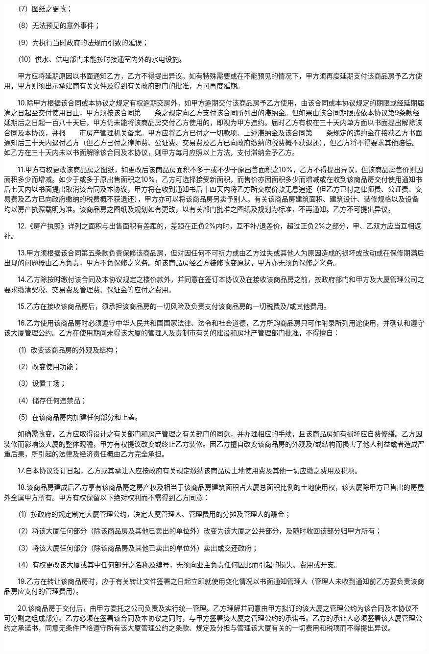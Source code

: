 　　（7）图纸之更改；

　　（8）无法预见的意外事件；

　　（9）为执行当时政府的法规而引致的延误；

　　（10）供水、供电部门未能按时接通室内外的水电设施。

　　甲方应将延期原因以书面通知乙方，乙方不得提出异议。如有特殊需要或在不能预见的情况下，甲方须再度延期支付该商品房予乙方使用，甲方则须出示承建商有关文件及得到有关政府部门的批准，方可再度延期。

　　10.除甲方根据该合同或本协议之规定有权逾期交房外，如甲方逾期交付该商品房予乙方使用，由该合同或本协议规定的期限或经延期届满之日起至交付使用日止，甲方须按该合同第　　条之规定向乙方支付该合同所列出的滞纳金。但如果由该合同期限或依本协议第9条款经延期后之日起一百八十天后，甲方仍未能将该商品房交付乙方使用的，即视为甲方违约。届时乙方有权在三十天内单方面以书面提出解除该合同及本协议，并报　　市房产管理机关备案。甲方应将乙方已付之一切款项、上述滞纳金及该合同第　　条规定的违约金在接获乙方书面通知后三十天内退付乙方（但乙方已付之律师费、公证费、交易费及乙方已向政府缴纳的税费概不获退还），但乙方将不得要求其他赔偿。如乙方在三十天内未以书面解除该合同及本协议，则甲方每月应照以上方法，支付滞纳金予乙方。

　　11.甲方有权更改该商品房之图纸，如更改后该商品房面积不多于或不少于原出售面积之10%，乙方不得提出异议，但该商品房售价则因面积多少而增减。如少于或多于原出售面积之10%，乙方可选择接受新面积，而售价亦因面积多少而增减或在收到该商品房交付使用通知书后七天内以书面提出取消该合同及本协议，甲方将在收到通知书后十四天内将乙方所交楼价款无息追还（但乙方已付之律师费、公证费、交易费及乙方已向政府缴纳的税费概不获退还），甲方亦可以将该商品房另卖予别人。有关该商品房建筑面积、建筑设计、装修规格以及设备均以房产执照载明为准。该商品房之图纸及规划如有更改，以有关部门批准之图纸及规划为标准，不再通知。乙方不可提出异议。

　　12.《房产执照》详列之面积与出售面积有差距的，差距在正负2%内时，互不补/退差价，超过正负2%之部分，甲、乙双方应当互相返补。

　　13.甲方须根据该合同第五条款负责保修该商品房，但对因任何不可抗力或由乙方过失或其他人为原因造成的损坏或改动或在保修期满后出现的问题概由乙方负责，甲方不负保修之义务。如该商品房经乙方装修改变原状，甲方亦无须负保修之义务。

　　14.乙方除按时缴付该合同及本协议规定之楼价款外，并同意在签订本协议及在接收该商品房之前，按政府部门和甲方及大厦管理公司之要求缴清契税、交易费及管理费、保证金等应付之费用。

　　15.乙方在接收该商品房后，须承担该商品房的一切风险及负责支付该商品房的一切税费及/或其他费用。

　　16.乙方使用该商品房时必须遵守中华人民共和国国家法律、法令和社会道德，乙方所购商品房只可作附录所列用途使用，并确认和遵守该大厦管理公约。乙方在使用期间未得该大厦的管理人及责制市有关的建设和房地产管理部门批准，不得擅自：

　　（1）改变该商品房的外观及结构；

　　（2）改变使用功能；

　　（3）设置工场；

　　（4）储存任何违禁品；

　　（5）在该商品房内加建任何部分和上盖。

　　如确需改变，乙方应取得设计之有关部门和房产管理之有关部门的同意，并办理相应的手续，且该商品房如有损坏应自费修缮。乙方因装修而影响该大厦的整体观瞻，甲方有权提议改变或终止乙方装修。因乙方擅自改变该商品房的外观及/或结构而损害了他人利益或者造成严重后果，所引起的法律及经济责任概由乙方完全承担。

　　17.自本协议签订日起，乙方或其承让人应按政府有关规定缴纳该商品房土地使用费及其他一切应缴之费用及税项。

　　18.该商品房建成后乙方享有该商品房之房产权及相当于该商品房建筑面积占大厦总面积比例的土地使用权，该大厦除甲方已售出的房屋外全属甲方所有。甲方有权保留以下绝对权利而不需得到乙方同意：

　　（1）按政府的规定制定大厦管理公约，决定大厦管理人、管理费用的分摊及管理人的酬金；

　　（2）将该大厦任何部分（除该商品房及其他已卖出的单位外）改变为该大厦之公共部分，及随时收回该部分归甲方所有；

　　（3）将该大厦任何部分（除该商品房及其他已卖出的单位外）卖出或交还政府；

　　（4）有权更改该大厦或其中任何部分之名称及编号，无须向业主负责任何因此而引起的损失、费用或开支。

　　19.乙方在转让该商品房时，应于有关转让文件签署之日起立即就使用变化情况以书面通知管理人（管理人未收到通知前乙方要负责该商品房应支付的管理费用）。

　　20.该商品房于交付后，由甲方委托之公司负责及实行统一管理。乙方理解并同意由甲方拟订的该大厦之管理公约为该合同及本协议不可分割之组成部分。乙方必须在签署该合同及本协议之同时，与甲方签署该大厦之管理公约的承诺书。乙方的承让人必须签署该大厦管理公约之承诺书，同意无条件严格遵守所有该大厦管理公约之条款、规定及分担与管理该大厦有关的一切费用和税项而不得提出异议。

　　